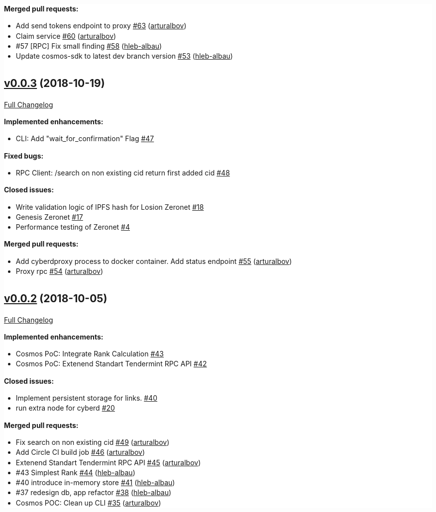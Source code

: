 **Merged pull requests:**

- Add send tokens endpoint to proxy [\#63](https://github.com/cybercongress/cyberd/pull/63) ([arturalbov](https://github.com/arturalbov))
- Claim service [\#60](https://github.com/cybercongress/cyberd/pull/60) ([arturalbov](https://github.com/arturalbov))
- \#57 \[RPC\] Fix small finding [\#58](https://github.com/cybercongress/cyberd/pull/58) ([hleb-albau](https://github.com/hleb-albau))
- Update cosmos-sdk to latest dev branch version [\#53](https://github.com/cybercongress/cyberd/pull/53) ([hleb-albau](https://github.com/hleb-albau))

## [v0.0.3](https://github.com/cybercongress/cyberd/tree/v0.0.3) (2018-10-19)
[Full Changelog](https://github.com/cybercongress/cyberd/compare/v0.0.2...v0.0.3)

**Implemented enhancements:**

- CLI: Add "wait\_for\_confirmation" Flag [\#47](https://github.com/cybercongress/cyberd/issues/47)

**Fixed bugs:**

- RPC Client: /search on non existing cid return first added cid [\#48](https://github.com/cybercongress/cyberd/issues/48)

**Closed issues:**

- Write validation logic of IPFS hash for Losion Zeronet [\#18](https://github.com/cybercongress/cyberd/issues/18)
- Genesis Zeronet [\#17](https://github.com/cybercongress/cyberd/issues/17)
- Performance testing of Zeronet [\#4](https://github.com/cybercongress/cyberd/issues/4)

**Merged pull requests:**

- Add cyberdproxy process to docker container. Add status endpoint [\#55](https://github.com/cybercongress/cyberd/pull/55) ([arturalbov](https://github.com/arturalbov))
- Proxy rpc [\#54](https://github.com/cybercongress/cyberd/pull/54) ([arturalbov](https://github.com/arturalbov))

## [v0.0.2](https://github.com/cybercongress/cyberd/tree/v0.0.2) (2018-10-05)
[Full Changelog](https://github.com/cybercongress/cyberd/compare/v0.0.1...v0.0.2)

**Implemented enhancements:**

- Cosmos PoC: Integrate Rank Calculation [\#43](https://github.com/cybercongress/cyberd/issues/43)
- Cosmos PoC: Extenend Standart Tendermint RPC API  [\#42](https://github.com/cybercongress/cyberd/issues/42)

**Closed issues:**

- Implement persistent storage for links. [\#40](https://github.com/cybercongress/cyberd/issues/40)
- run extra node for cyberd [\#20](https://github.com/cybercongress/cyberd/issues/20)

**Merged pull requests:**

- Fix search on non existing cid [\#49](https://github.com/cybercongress/cyberd/pull/49) ([arturalbov](https://github.com/arturalbov))
- Add Circle CI build job [\#46](https://github.com/cybercongress/cyberd/pull/46) ([arturalbov](https://github.com/arturalbov))
- Extenend Standart Tendermint RPC API [\#45](https://github.com/cybercongress/cyberd/pull/45) ([arturalbov](https://github.com/arturalbov))
- \#43 Simplest Rank [\#44](https://github.com/cybercongress/cyberd/pull/44) ([hleb-albau](https://github.com/hleb-albau))
- \#40 introduce in-memory store [\#41](https://github.com/cybercongress/cyberd/pull/41) ([hleb-albau](https://github.com/hleb-albau))
- \#37 redesign db, app refactor [\#38](https://github.com/cybercongress/cyberd/pull/38) ([hleb-albau](https://github.com/hleb-albau))
- Cosmos POC: Clean up CLI [\#35](https://github.com/cybercongress/cyberd/pull/35) ([arturalbov](https://github.com/arturalbov))